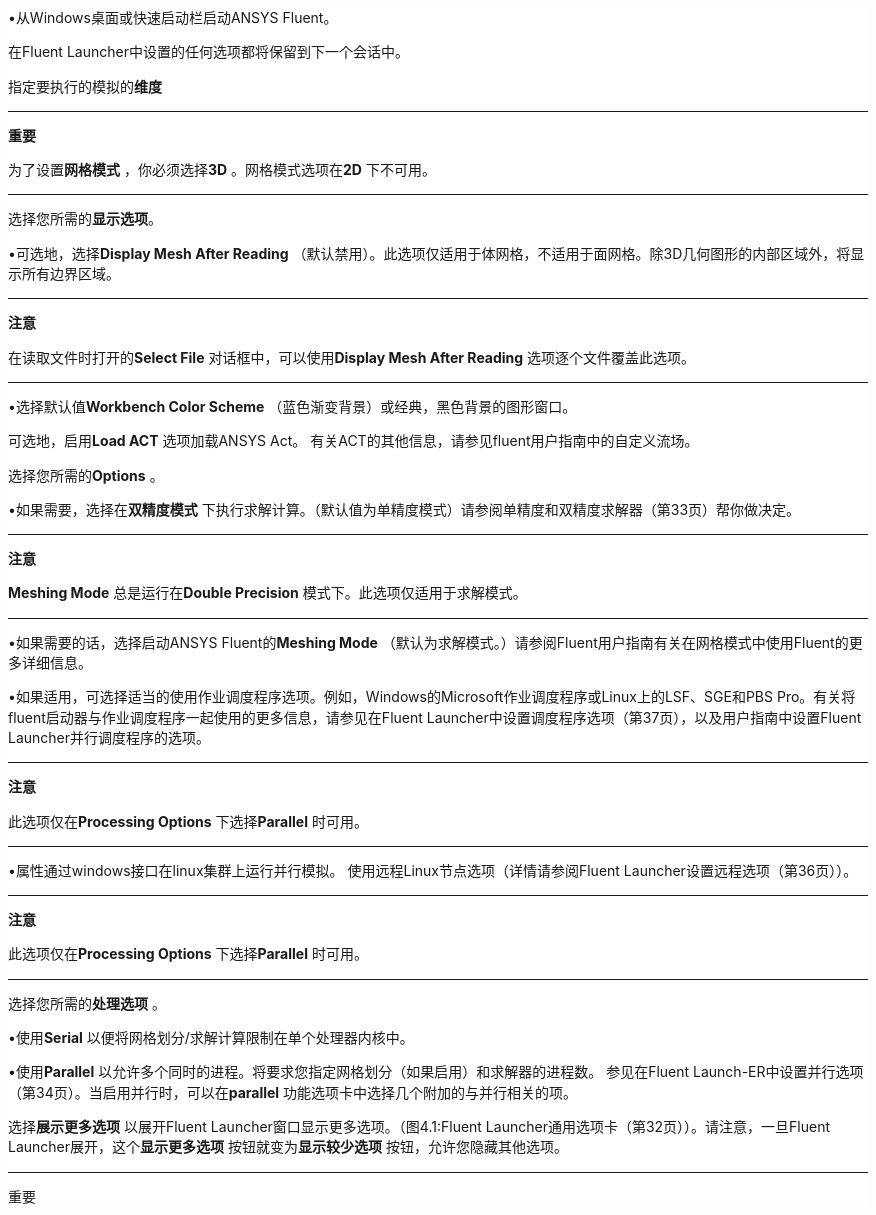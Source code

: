 •从Windows桌面或快速启动栏启动ANSYS Fluent。

在Fluent Launcher中设置的任何选项都将保留到下一个会话中。

指定要执行的模拟的**维度** 
***
**重要** 

为了设置**网格模式** ，你必须选择**3D** 。网格模式选项在**2D** 下不可用。
*** 
选择您所需的**显示选项**。

•可选地，选择**Display Mesh After Reading** （默认禁用）。此选项仅适用于体网格，不适用于面网格。除3D几何图形的内部区域外，将显示所有边界区域。 
***
**注意** 

在读取文件时打开的**Select File** 对话框中，可以使用**Display Mesh After Reading** 选项逐个文件覆盖此选项。
***
•选择默认值**Workbench Color Scheme** （蓝色渐变背景）或经典，黑色背景的图形窗口。 

可选地，启用**Load ACT** 选项加载ANSYS Act。 有关ACT的其他信息，请参见fluent用户指南中的自定义流场。

选择您所需的**Options** 。

•如果需要，选择在**双精度模式** 下执行求解计算。（默认值为单精度模式）请参阅单精度和双精度求解器（第33页）帮你做决定。 
***
**注意**

**Meshing Mode** 总是运行在**Double Precision** 模式下。此选项仅适用于求解模式。
***

•如果需要的话，选择启动ANSYS Fluent的**Meshing Mode** （默认为求解模式。）请参阅Fluent用户指南有关在网格模式中使用Fluent的更多详细信息。

•如果适用，可选择适当的使用作业调度程序选项。例如，Windows的Microsoft作业调度程序或Linux上的LSF、SGE和PBS Pro。有关将fluent启动器与作业调度程序一起使用的更多信息，请参见在Fluent Launcher中设置调度程序选项（第37页），以及用户指南中设置Fluent Launcher并行调度程序的选项。
***
**注意** 
 
此选项仅在**Processing Options** 下选择**Parallel** 时可用。
***
•属性通过windows接口在linux集群上运行并行模拟。 使用远程Linux节点选项（详情请参阅Fluent Launcher设置远程选项（第36页））。
***
**注意**
 
此选项仅在**Processing Options** 下选择**Parallel** 时可用。
***
选择您所需的**处理选项** 。

•使用**Serial** 以便将网格划分/求解计算限制在单个处理器内核中。

•使用**Parallel** 以允许多个同时的进程。将要求您指定网格划分（如果启用）和求解器的进程数。 参见在Fluent Launch-ER中设置并行选项（第34页）。当启用并行时，可以在**parallel** 功能选项卡中选择几个附加的与并行相关的项。

选择**展示更多选项** 以展开Fluent Launcher窗口显示更多选项。（图4.1:Fluent Launcher通用选项卡（第32页））。请注意，一旦Fluent Launcher展开，这个**显示更多选项** 按钮就变为**显示较少选项** 按钮，允许您隐藏其他选项。
***
重要 
